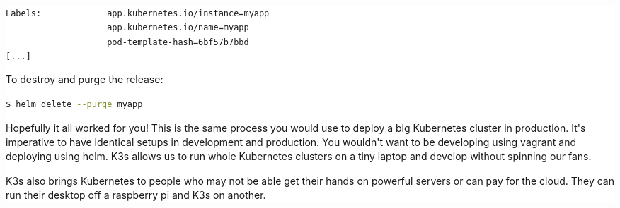 ```bash
Labels:             app.kubernetes.io/instance=myapp
                    app.kubernetes.io/name=myapp
                    pod-template-hash=6bf57b7bbd
[...]
```

To destroy and purge the release:
```bash
$ helm delete --purge myapp
```

Hopefully it all worked for you! This is the same process you would use to deploy a big Kubernetes cluster in production. It's imperative to have identical setups in development and production. You wouldn't want to be developing using vagrant and deploying using helm. K3s allows us to run whole Kubernetes clusters on a tiny laptop and develop without spinning our fans.

K3s also brings Kubernetes to people who may not be able get their hands on powerful servers or can pay for the cloud. They can run their desktop off a raspberry pi and K3s on another.